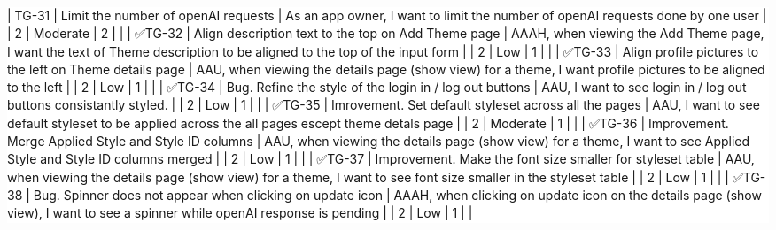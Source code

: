 | TG-31      | Limit the number of openAI requests | As an app owner, I want to limit the number of openAI requests done by one user |  | 2 | Moderate | 2 |  |
| ✅TG-32      | Align description text to the top on Add Theme page | AAAH, when viewing the Add Theme page, I want the text of Theme description to be aligned to the top of the input form |  | 2 | Low | 1 |  |
| ✅TG-33      | Align profile pictures to the left on Theme details page | AAU, when viewing the details page (show view) for a theme, I want profile pictures to be aligned to the left |  | 2 | Low | 1 |  |
| ✅TG-34      | Bug. Refine the style of the login in / log out buttons | AAU, I want to see login in / log out buttons consistantly styled. |  | 2 | Low | 1 |  |
| ✅TG-35      | Imrovement. Set default styleset across all the pages | AAU, I want to see default styleset to be applied across the all pages escept theme detals page |  | 2 | Moderate | 1 |  |
| ✅TG-36      | Improvement. Merge Applied Style and Style ID columns | AAU, when viewing the details page (show view) for a theme, I want to see Applied Style and Style ID columns merged |  | 2 | Low | 1 |  |
| ✅TG-37      | Improvement. Make the font size smaller for styleset table | AAU, when viewing the details page (show view) for a theme, I want to see font size smaller in the styleset table |  | 2 | Low | 1 |  |
| ✅TG-38      | Bug. Spinner does not appear when clicking on update icon | AAAH, when clicking on update icon on the details page (show view), I want to see a spinner while openAI response is pending |  | 2 | Low | 1 |  |

